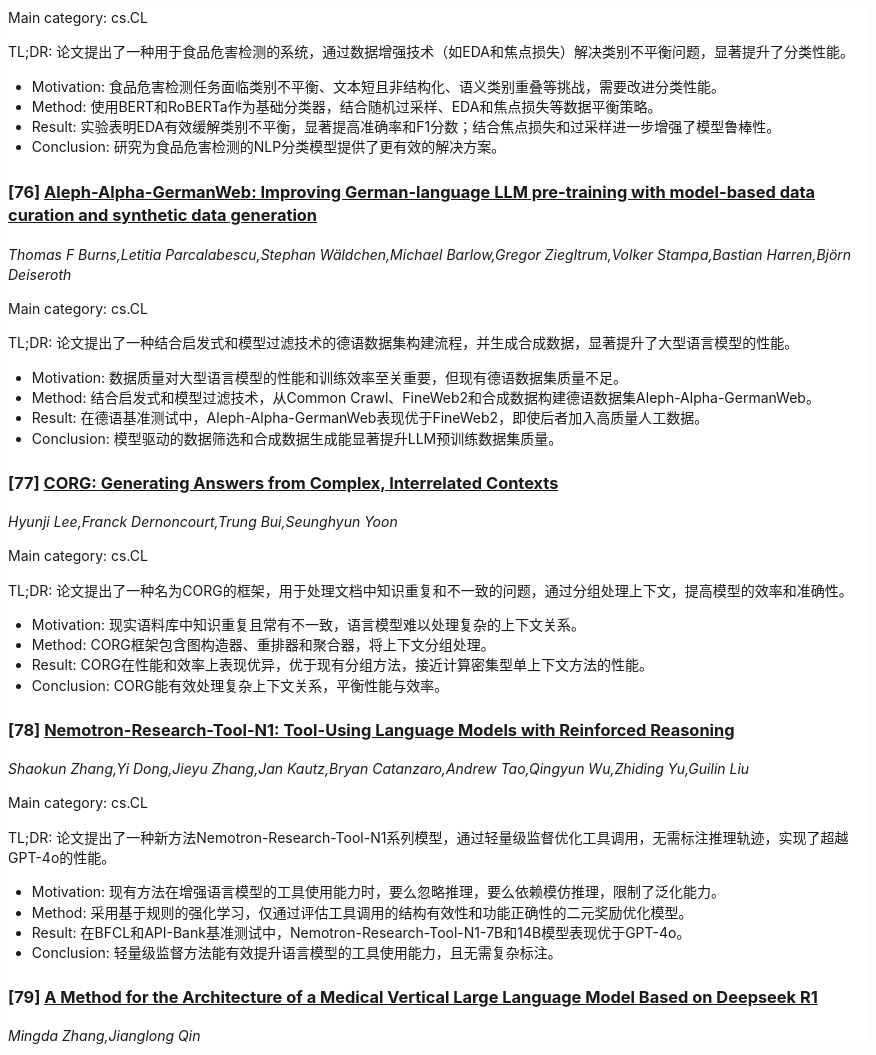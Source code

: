 Main category: cs.CL

TL;DR: 论文提出了一种用于食品危害检测的系统，通过数据增强技术（如EDA和焦点损失）解决类别不平衡问题，显著提升了分类性能。

- Motivation: 食品危害检测任务面临类别不平衡、文本短且非结构化、语义类别重叠等挑战，需要改进分类性能。
- Method: 使用BERT和RoBERTa作为基础分类器，结合随机过采样、EDA和焦点损失等数据平衡策略。
- Result: 实验表明EDA有效缓解类别不平衡，显著提高准确率和F1分数；结合焦点损失和过采样进一步增强了模型鲁棒性。
- Conclusion: 研究为食品危害检测的NLP分类模型提供了更有效的解决方案。


### [76] [Aleph-Alpha-GermanWeb: Improving German-language LLM pre-training with model-based data curation and synthetic data generation](https://arxiv.org/abs/2505.00022)
*Thomas F Burns,Letitia Parcalabescu,Stephan Wäldchen,Michael Barlow,Gregor Ziegltrum,Volker Stampa,Bastian Harren,Björn Deiseroth*

Main category: cs.CL

TL;DR: 论文提出了一种结合启发式和模型过滤技术的德语数据集构建流程，并生成合成数据，显著提升了大型语言模型的性能。

- Motivation: 数据质量对大型语言模型的性能和训练效率至关重要，但现有德语数据集质量不足。
- Method: 结合启发式和模型过滤技术，从Common Crawl、FineWeb2和合成数据构建德语数据集Aleph-Alpha-GermanWeb。
- Result: 在德语基准测试中，Aleph-Alpha-GermanWeb表现优于FineWeb2，即使后者加入高质量人工数据。
- Conclusion: 模型驱动的数据筛选和合成数据生成能显著提升LLM预训练数据集质量。


### [77] [CORG: Generating Answers from Complex, Interrelated Contexts](https://arxiv.org/abs/2505.00023)
*Hyunji Lee,Franck Dernoncourt,Trung Bui,Seunghyun Yoon*

Main category: cs.CL

TL;DR: 论文提出了一种名为CORG的框架，用于处理文档中知识重复和不一致的问题，通过分组处理上下文，提高模型的效率和准确性。

- Motivation: 现实语料库中知识重复且常有不一致，语言模型难以处理复杂的上下文关系。
- Method: CORG框架包含图构造器、重排器和聚合器，将上下文分组处理。
- Result: CORG在性能和效率上表现优异，优于现有分组方法，接近计算密集型单上下文方法的性能。
- Conclusion: CORG能有效处理复杂上下文关系，平衡性能与效率。


### [78] [Nemotron-Research-Tool-N1: Tool-Using Language Models with Reinforced Reasoning](https://arxiv.org/abs/2505.00024)
*Shaokun Zhang,Yi Dong,Jieyu Zhang,Jan Kautz,Bryan Catanzaro,Andrew Tao,Qingyun Wu,Zhiding Yu,Guilin Liu*

Main category: cs.CL

TL;DR: 论文提出了一种新方法Nemotron-Research-Tool-N1系列模型，通过轻量级监督优化工具调用，无需标注推理轨迹，实现了超越GPT-4o的性能。

- Motivation: 现有方法在增强语言模型的工具使用能力时，要么忽略推理，要么依赖模仿推理，限制了泛化能力。
- Method: 采用基于规则的强化学习，仅通过评估工具调用的结构有效性和功能正确性的二元奖励优化模型。
- Result: 在BFCL和API-Bank基准测试中，Nemotron-Research-Tool-N1-7B和14B模型表现优于GPT-4o。
- Conclusion: 轻量级监督方法能有效提升语言模型的工具使用能力，且无需复杂标注。


### [79] [A Method for the Architecture of a Medical Vertical Large Language Model Based on Deepseek R1](https://arxiv.org/abs/2505.00025)
*Mingda Zhang,Jianglong Qin*
